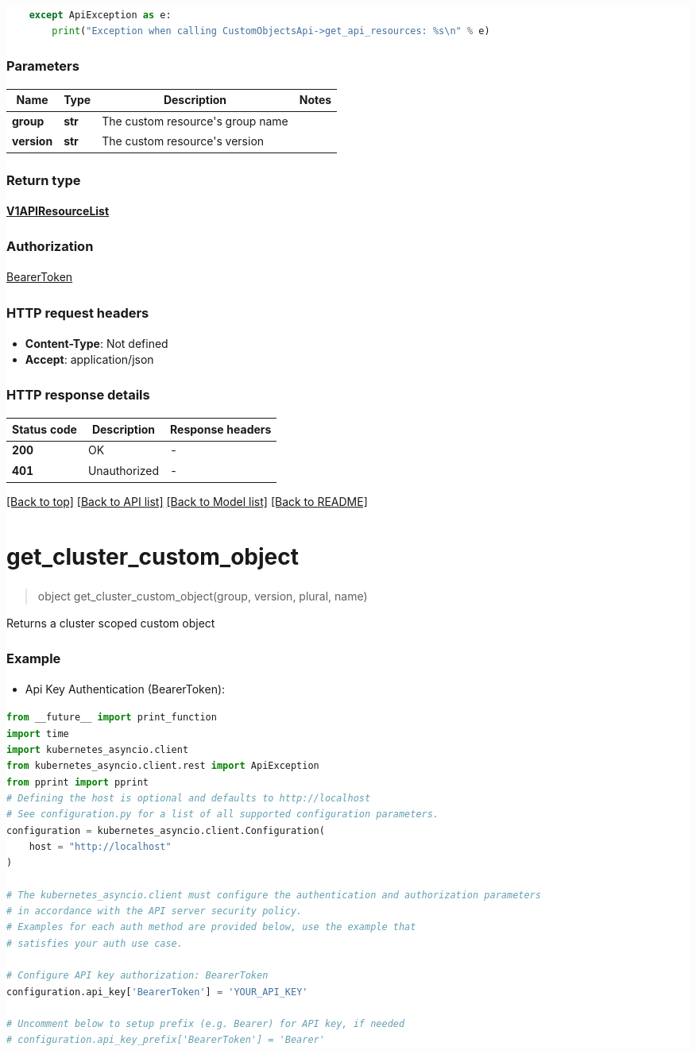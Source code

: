 ```python
    except ApiException as e:
        print("Exception when calling CustomObjectsApi->get_api_resources: %s\n" % e)
```

### Parameters

Name | Type | Description  | Notes
------------- | ------------- | ------------- | -------------
 **group** | **str**| The custom resource&#39;s group name | 
 **version** | **str**| The custom resource&#39;s version | 

### Return type

[**V1APIResourceList**](V1APIResourceList.md)

### Authorization

[BearerToken](../README.md#BearerToken)

### HTTP request headers

 - **Content-Type**: Not defined
 - **Accept**: application/json

### HTTP response details
| Status code | Description | Response headers |
|-------------|-------------|------------------|
**200** | OK |  -  |
**401** | Unauthorized |  -  |

[[Back to top]](#) [[Back to API list]](../README.md#documentation-for-api-endpoints) [[Back to Model list]](../README.md#documentation-for-models) [[Back to README]](../README.md)

# **get_cluster_custom_object**
> object get_cluster_custom_object(group, version, plural, name)



Returns a cluster scoped custom object

### Example

* Api Key Authentication (BearerToken):
```python
from __future__ import print_function
import time
import kubernetes_asyncio.client
from kubernetes_asyncio.client.rest import ApiException
from pprint import pprint
# Defining the host is optional and defaults to http://localhost
# See configuration.py for a list of all supported configuration parameters.
configuration = kubernetes_asyncio.client.Configuration(
    host = "http://localhost"
)

# The kubernetes_asyncio.client must configure the authentication and authorization parameters
# in accordance with the API server security policy.
# Examples for each auth method are provided below, use the example that
# satisfies your auth use case.

# Configure API key authorization: BearerToken
configuration.api_key['BearerToken'] = 'YOUR_API_KEY'

# Uncomment below to setup prefix (e.g. Bearer) for API key, if needed
# configuration.api_key_prefix['BearerToken'] = 'Bearer'
```